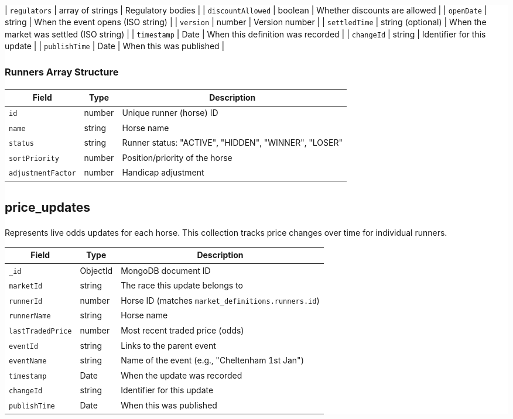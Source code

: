 | `regulators` | array of strings | Regulatory bodies |
| `discountAllowed` | boolean | Whether discounts are allowed |
| `openDate` | string | When the event opens (ISO string) |
| `version` | number | Version number |
| `settledTime` | string (optional) | When the market was settled (ISO string) |
| `timestamp` | Date | When this definition was recorded |
| `changeId` | string | Identifier for this update |
| `publishTime` | Date | When this was published |

### Runners Array Structure

| Field | Type | Description |
|-------|------|-------------|
| `id` | number | Unique runner (horse) ID |
| `name` | string | Horse name |
| `status` | string | Runner status: "ACTIVE", "HIDDEN", "WINNER", "LOSER" |
| `sortPriority` | number | Position/priority of the horse |
| `adjustmentFactor` | number | Handicap adjustment |

## price_updates

Represents live odds updates for each horse. This collection tracks price changes over time for individual runners.

| Field | Type | Description |
|-------|------|-------------|
| `_id` | ObjectId | MongoDB document ID |
| `marketId` | string | The race this update belongs to |
| `runnerId` | number | Horse ID (matches `market_definitions.runners.id`) |
| `runnerName` | string | Horse name |
| `lastTradedPrice` | number | Most recent traded price (odds) |
| `eventId` | string | Links to the parent event |
| `eventName` | string | Name of the event (e.g., "Cheltenham 1st Jan") |
| `timestamp` | Date | When the update was recorded |
| `changeId` | string | Identifier for this update |
| `publishTime` | Date | When this was published |
